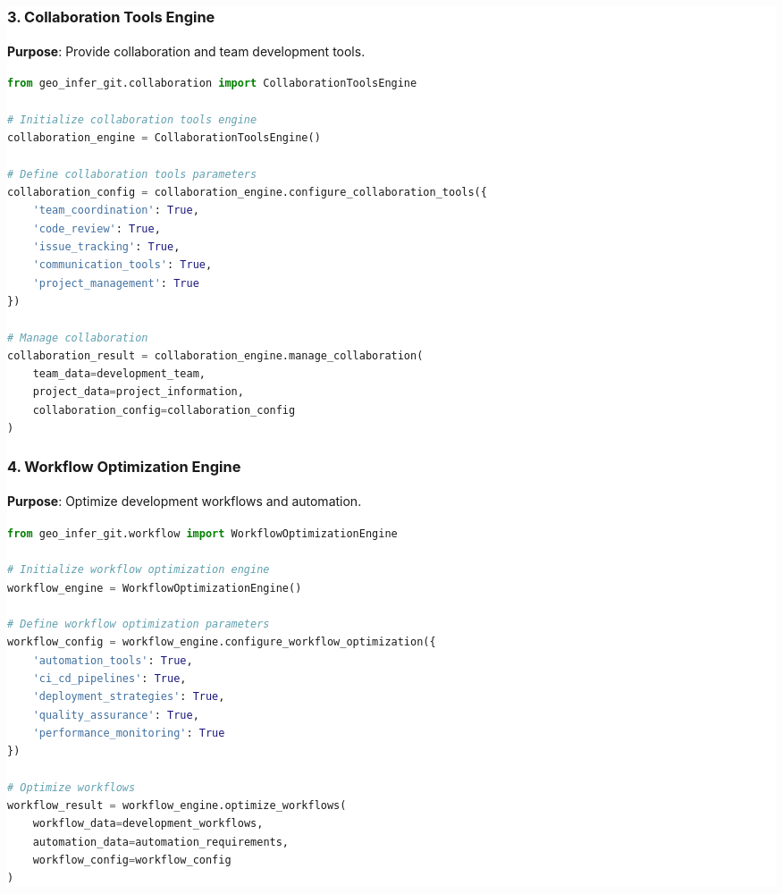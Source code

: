 ### 3. Collaboration Tools Engine

**Purpose**: Provide collaboration and team development tools.

```python
from geo_infer_git.collaboration import CollaborationToolsEngine

# Initialize collaboration tools engine
collaboration_engine = CollaborationToolsEngine()

# Define collaboration tools parameters
collaboration_config = collaboration_engine.configure_collaboration_tools({
    'team_coordination': True,
    'code_review': True,
    'issue_tracking': True,
    'communication_tools': True,
    'project_management': True
})

# Manage collaboration
collaboration_result = collaboration_engine.manage_collaboration(
    team_data=development_team,
    project_data=project_information,
    collaboration_config=collaboration_config
)
```

### 4. Workflow Optimization Engine

**Purpose**: Optimize development workflows and automation.

```python
from geo_infer_git.workflow import WorkflowOptimizationEngine

# Initialize workflow optimization engine
workflow_engine = WorkflowOptimizationEngine()

# Define workflow optimization parameters
workflow_config = workflow_engine.configure_workflow_optimization({
    'automation_tools': True,
    'ci_cd_pipelines': True,
    'deployment_strategies': True,
    'quality_assurance': True,
    'performance_monitoring': True
})

# Optimize workflows
workflow_result = workflow_engine.optimize_workflows(
    workflow_data=development_workflows,
    automation_data=automation_requirements,
    workflow_config=workflow_config
)
```
